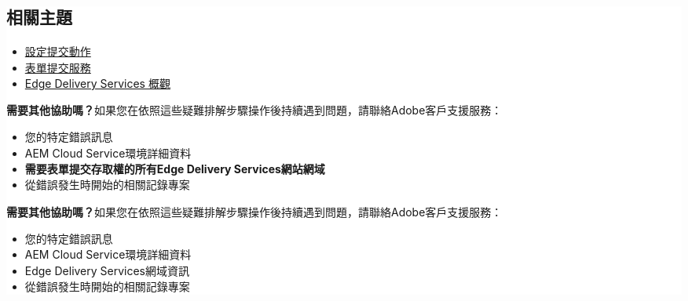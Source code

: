 ## 相關主題

- [設定提交動作](/help/forms/configuring-submit-actions.md)
- [表單提交服務](/help/forms/forms-submission-service.md)
- [Edge Delivery Services 概觀](/help/edge/overview.md)


**需要其他協助嗎？**&#x200B;如果您在依照這些疑難排解步驟操作後持續遇到問題，請聯絡Adobe客戶支援服務：

- 您的特定錯誤訊息
- AEM Cloud Service環境詳細資料
- **需要表單提交存取權的所有Edge Delivery Services網站網域**
- 從錯誤發生時開始的相關記錄專案

**需要其他協助嗎？**&#x200B;如果您在依照這些疑難排解步驟操作後持續遇到問題，請聯絡Adobe客戶支援服務：

- 您的特定錯誤訊息
- AEM Cloud Service環境詳細資料
- Edge Delivery Services網域資訊
- 從錯誤發生時開始的相關記錄專案
